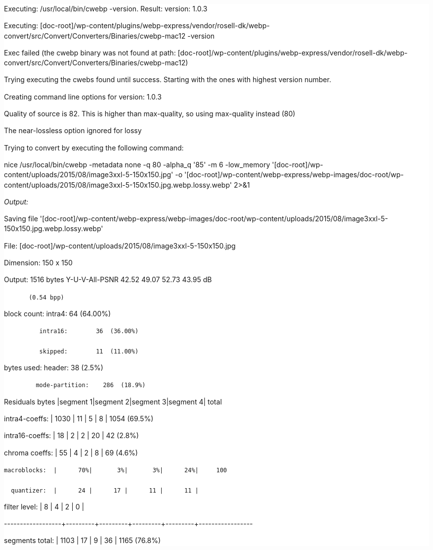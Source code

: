 Executing: /usr/local/bin/cwebp -version. Result: version: 1.0.3

Executing: [doc-root]/wp-content/plugins/webp-express/vendor/rosell-dk/webp-convert/src/Convert/Converters/Binaries/cwebp-mac12 -version

Exec failed (the cwebp binary was not found at path: [doc-root]/wp-content/plugins/webp-express/vendor/rosell-dk/webp-convert/src/Convert/Converters/Binaries/cwebp-mac12)

Trying executing the cwebs found until success. Starting with the ones with highest version number.

Creating command line options for version: 1.0.3

Quality of source is 82. This is higher than max-quality, so using max-quality instead (80)

The near-lossless option ignored for lossy

Trying to convert by executing the following command:

nice /usr/local/bin/cwebp -metadata none -q 80 -alpha_q '85' -m 6 -low_memory '[doc-root]/wp-content/uploads/2015/08/image3xxl-5-150x150.jpg' -o '[doc-root]/wp-content/webp-express/webp-images/doc-root/wp-content/uploads/2015/08/image3xxl-5-150x150.jpg.webp.lossy.webp' 2>&1


*Output:* 

Saving file '[doc-root]/wp-content/webp-express/webp-images/doc-root/wp-content/uploads/2015/08/image3xxl-5-150x150.jpg.webp.lossy.webp'

File:      [doc-root]/wp-content/uploads/2015/08/image3xxl-5-150x150.jpg

Dimension: 150 x 150

Output:    1516 bytes Y-U-V-All-PSNR 42.52 49.07 52.73   43.95 dB

           (0.54 bpp)

block count:  intra4:         64  (64.00%)

              intra16:        36  (36.00%)

              skipped:        11  (11.00%)

bytes used:  header:             38  (2.5%)

             mode-partition:    286  (18.9%)

 Residuals bytes  |segment 1|segment 2|segment 3|segment 4|  total

  intra4-coeffs:  |    1030 |      11 |       5 |       8 |    1054  (69.5%)

 intra16-coeffs:  |      18 |       2 |       2 |      20 |      42  (2.8%)

  chroma coeffs:  |      55 |       4 |       2 |       8 |      69  (4.6%)

    macroblocks:  |      70%|       3%|       3%|      24%|     100

      quantizer:  |      24 |      17 |      11 |      11 |

   filter level:  |       8 |       4 |       2 |       0 |

------------------+---------+---------+---------+---------+-----------------

 segments total:  |    1103 |      17 |       9 |      36 |    1165  (76.8%)

